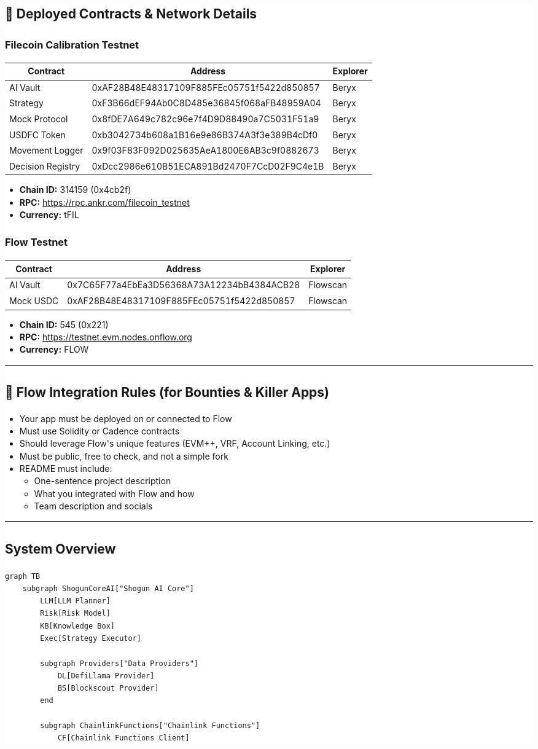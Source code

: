 
## 📜 Deployed Contracts & Network Details

### Filecoin Calibration Testnet
| Contract           | Address                                    | Explorer |
|--------------------|--------------------------------------------|----------|
| AI Vault           | 0xAF28B48E48317109F885FEc05751f5422d850857 | Beryx    |
| Strategy           | 0xF3B66dEF94Ab0C8D485e36845f068aFB48959A04 | Beryx    |
| Mock Protocol      | 0x8fDE7A649c782c96e7f4D9D88490a7C5031F51a9 | Beryx    |
| USDFC Token        | 0xb3042734b608a1B16e9e86B374A3f3e389B4cDf0 | Beryx    |
| Movement Logger    | 0x9f03F83F092D025635AeA1800E6AB3c9f0882673 | Beryx    |
| Decision Registry  | 0xDcc2986e610B51ECA891Bd2470F7CcD02F9C4e1B | Beryx    |

- **Chain ID:** 314159 (0x4cb2f)
- **RPC:** https://rpc.ankr.com/filecoin_testnet
- **Currency:** tFIL

### Flow Testnet
| Contract      | Address                                    | Explorer |
|--------------|---------------------------------------------|----------|
| AI Vault     | 0x7C65F77a4EbEa3D56368A73A12234bB4384ACB28  | Flowscan  |
| Mock USDC    | 0xAF28B48E48317109F885FEc05751f5422d850857  | Flowscan  |

- **Chain ID:** 545 (0x221)
- **RPC:** https://testnet.evm.nodes.onflow.org
- **Currency:** FLOW

---

## 🧩 Flow Integration Rules (for Bounties & Killer Apps)
- Your app must be deployed on or connected to Flow
- Must use Solidity or Cadence contracts
- Should leverage Flow's unique features (EVM++, VRF, Account Linking, etc.)
- Must be public, free to check, and not a simple fork
- README must include:
  - One-sentence project description
  - What you integrated with Flow and how
  - Team description and socials

---

## System Overview

```mermaid
graph TB
    subgraph ShogunCoreAI["Shogun AI Core"]
        LLM[LLM Planner]
        Risk[Risk Model]
        KB[Knowledge Box]
        Exec[Strategy Executor]
        
        subgraph Providers["Data Providers"]
            DL[DefiLlama Provider]
            BS[Blockscout Provider]
        end
        
        subgraph ChainlinkFunctions["Chainlink Functions"]
            CF[Chainlink Functions Client]
```